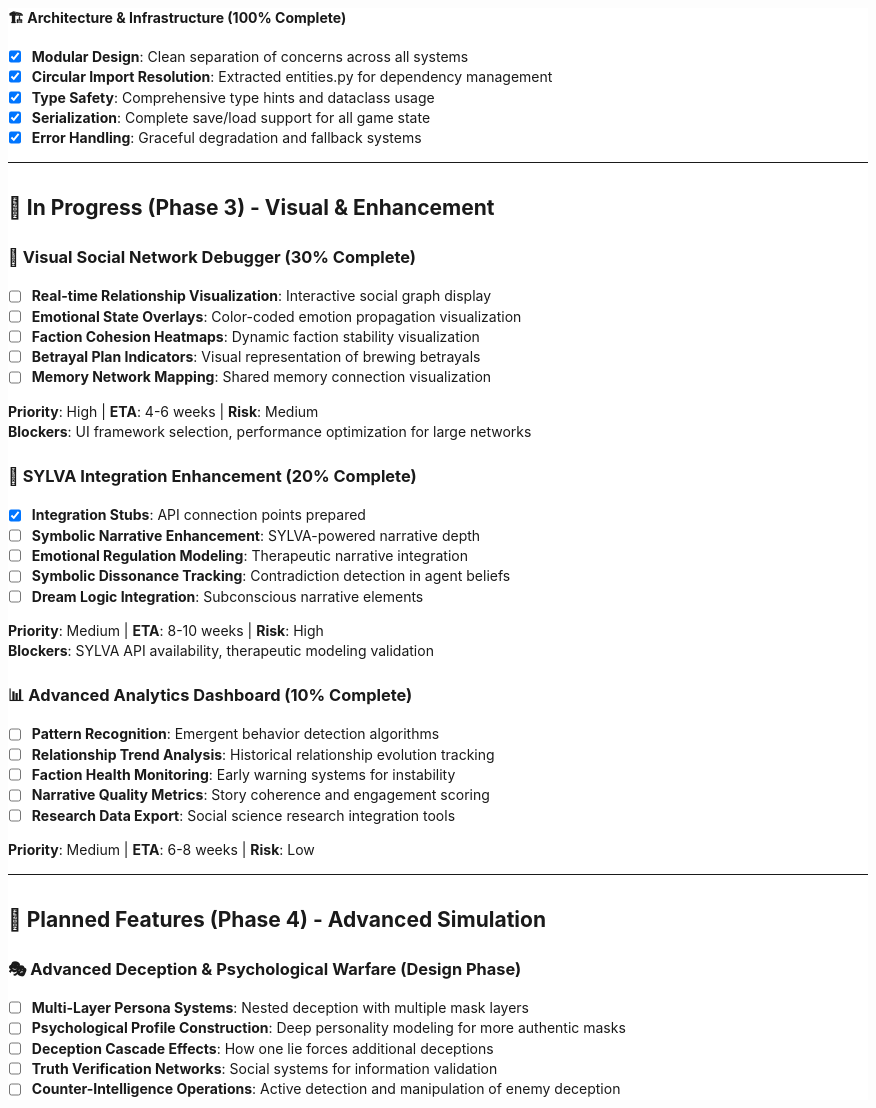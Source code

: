 #### 🏗️ **Architecture & Infrastructure** (100% Complete)
- [x] **Modular Design**: Clean separation of concerns across all systems
- [x] **Circular Import Resolution**: Extracted entities.py for dependency management
- [x] **Type Safety**: Comprehensive type hints and dataclass usage
- [x] **Serialization**: Complete save/load support for all game state
- [x] **Error Handling**: Graceful degradation and fallback systems

---

## 🔄 **In Progress (Phase 3) - Visual & Enhancement**

### 🎨 **Visual Social Network Debugger** (30% Complete)
- [ ] **Real-time Relationship Visualization**: Interactive social graph display
- [ ] **Emotional State Overlays**: Color-coded emotion propagation visualization  
- [ ] **Faction Cohesion Heatmaps**: Dynamic faction stability visualization
- [ ] **Betrayal Plan Indicators**: Visual representation of brewing betrayals
- [ ] **Memory Network Mapping**: Shared memory connection visualization

**Priority**: High | **ETA**: 4-6 weeks | **Risk**: Medium  
**Blockers**: UI framework selection, performance optimization for large networks

### 🔗 **SYLVA Integration Enhancement** (20% Complete)
- [x] **Integration Stubs**: API connection points prepared
- [ ] **Symbolic Narrative Enhancement**: SYLVA-powered narrative depth
- [ ] **Emotional Regulation Modeling**: Therapeutic narrative integration
- [ ] **Symbolic Dissonance Tracking**: Contradiction detection in agent beliefs
- [ ] **Dream Logic Integration**: Subconscious narrative elements

**Priority**: Medium | **ETA**: 8-10 weeks | **Risk**: High  
**Blockers**: SYLVA API availability, therapeutic modeling validation

### 📊 **Advanced Analytics Dashboard** (10% Complete)
- [ ] **Pattern Recognition**: Emergent behavior detection algorithms
- [ ] **Relationship Trend Analysis**: Historical relationship evolution tracking
- [ ] **Faction Health Monitoring**: Early warning systems for instability
- [ ] **Narrative Quality Metrics**: Story coherence and engagement scoring
- [ ] **Research Data Export**: Social science research integration tools

**Priority**: Medium | **ETA**: 6-8 weeks | **Risk**: Low

---

## 🧩 **Planned Features (Phase 4) - Advanced Simulation**

### 🎭 **Advanced Deception & Psychological Warfare** (Design Phase)
- [ ] **Multi-Layer Persona Systems**: Nested deception with multiple mask layers
- [ ] **Psychological Profile Construction**: Deep personality modeling for more authentic masks
- [ ] **Deception Cascade Effects**: How one lie forces additional deceptions
- [ ] **Truth Verification Networks**: Social systems for information validation
- [ ] **Counter-Intelligence Operations**: Active detection and manipulation of enemy deception
